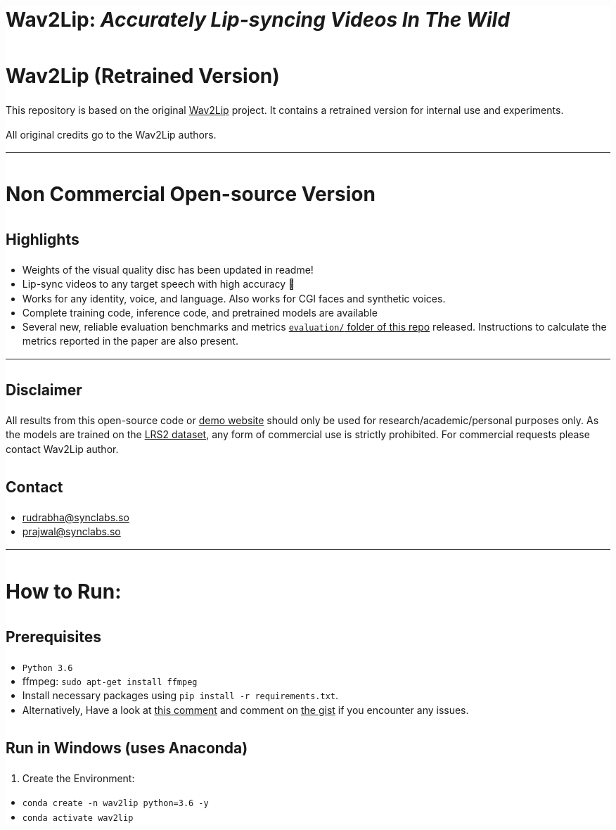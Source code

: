 # **Wav2Lip**: *Accurately Lip-syncing Videos In The Wild*

# Wav2Lip (Retrained Version)

This repository is based on the original [Wav2Lip](https://github.com/Rudrabha/Wav2Lip) project.
It contains a retrained version for internal use and experiments.

All original credits go to the Wav2Lip authors.

----------
# Non Commercial Open-source Version
**Highlights**
----------
 - Weights of the visual quality disc has been updated in readme!
 - Lip-sync videos to any target speech with high accuracy :100:
 - Works for any identity, voice, and language. Also works for CGI faces and synthetic voices.
 - Complete training code, inference code, and pretrained models are available  
 - Several new, reliable evaluation benchmarks and metrics [`evaluation/` folder of this repo](https://github.com/Rudrabha/Wav2Lip/tree/master/evaluation) released. Instructions to calculate the metrics reported in the paper are also present.
--------
**Disclaimer**
--------
All results from this open-source code or [demo website](https://bhaasha.iiit.ac.in/lipsync) should only be used for research/academic/personal purposes only. As the models are trained on the <a href="http://www.robots.ox.ac.uk/~vgg/data/lip_reading/lrs2.html">LRS2 dataset</a>, any form of commercial use is strictly prohibited. For commercial requests please contact Wav2Lip author.

## Contact
- rudrabha@synclabs.so
- prajwal@synclabs.so


-------------
# How to Run:
## Prerequisites
- `Python 3.6`
- ffmpeg: `sudo apt-get install ffmpeg`
- Install necessary packages using `pip install -r requirements.txt`.
- Alternatively, Have a look at [this comment](https://github.com/Rudrabha/Wav2Lip/issues/131#issuecomment-725478562) and comment on [the gist](https://gist.github.com/xenogenesi/e62d3d13dadbc164124c830e9c453668) if you encounter any issues.

## Run in Windows (uses Anaconda)
1. Create the Environment:
* `conda create -n wav2lip python=3.6 -y`
* `conda activate wav2lip`
